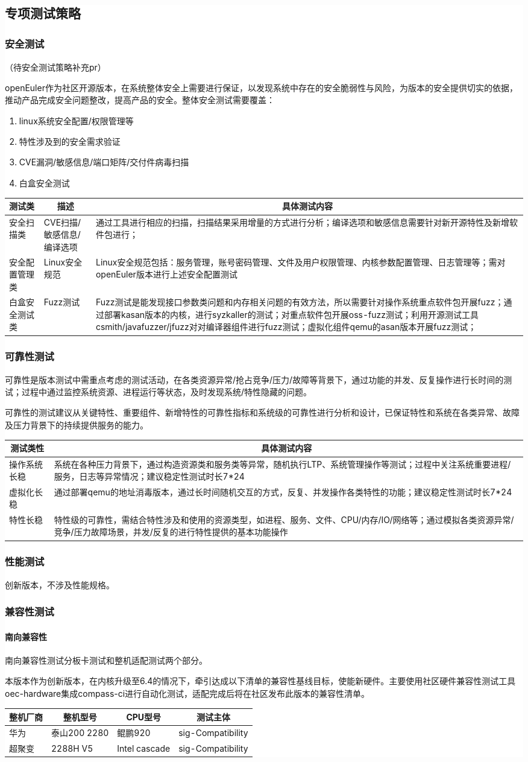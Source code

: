## 专项测试策略

### 安全测试

（待安全测试策略补充pr）

openEuler作为社区开源版本，在系统整体安全上需要进行保证，以发现系统中存在的安全脆弱性与风险，为版本的安全提供切实的依据，推动产品完成安全问题整改，提高产品的安全。整体安全测试需要覆盖：

1.  linux系统安全配置/权限管理等

2.  特性涉及到的安全需求验证

3.  CVE漏洞/敏感信息/端口矩阵/交付件病毒扫描

4.  白盒安全测试

| 测试类         | 描述                      | 具体测试内容                                                 |
| :------------- | ------------------------- | ------------------------------------------------------------ |
| 安全扫描类     | CVE扫描/敏感信息/编译选项 | 通过工具进行相应的扫描，扫描结果采用增量的方式进行分析；编译选项和敏感信息需要针对新开源特性及新增软件包进行； |
| 安全配置管理类 | Linux安全规范             | Linux安全规范包括：服务管理，账号密码管理、文件及用户权限管理、内核参数配置管理、日志管理等；需对openEuler版本进行上述安全配置测试 |
| 白盒安全测试类 | Fuzz测试                  | Fuzz测试是能发现接口参数类问题和内存相关问题的有效方法，所以需要针对操作系统重点软件包开展fuzz；通过部署kasan版本的内核，进行syzkaller的测试；对重点软件包开展oss-fuzz测试；利用开源测试工具csmith/javafuzzer/jfuzz对对编译器组件进行fuzz测试；虚拟化组件qemu的asan版本开展fuzz测试； |

### 可靠性测试

可靠性是版本测试中需重点考虑的测试活动，在各类资源异常/抢占竞争/压力/故障等背景下，通过功能的并发、反复操作进行长时间的测试；过程中通过监控系统资源、进程运行等状态，及时发现系统/特性隐藏的问题。

可靠性的测试建议从关键特性、重要组件、新增特性的可靠性指标和系统级的可靠性进行分析和设计，已保证特性和系统在各类异常、故障及压力背景下的持续提供服务的能力。

| 测试类性     | 具体测试内容                                                 |
| ------------ | ------------------------------------------------------------ |
| 操作系统长稳 | 系统在各种压力背景下，通过构造资源类和服务类等异常，随机执行LTP、系统管理操作等测试；过程中关注系统重要进程/服务，日志等异常情况；建议稳定性测试时长7\*24 |
| 虚拟化长稳   | 通过部署qemu的地址消毒版本，通过长时间随机交互的方式，反复、并发操作各类特性的功能；建议稳定性测试时长7\*24 |
| 特性长稳     | 特性级的可靠性，需结合特性涉及和使用的资源类型，如进程、服务、文件、CPU/内存/IO/网络等；通过模拟各类资源异常/竞争/压力故障场景，并发/反复的进行特性提供的基本功能操作 |

### 性能测试

创新版本，不涉及性能规格。 

### 兼容性测试

#### 南向兼容性

南向兼容性测试分板卡测试和整机适配测试两个部分。

本版本作为创新版本，在内核升级至6.4的情况下，牵引达成以下清单的兼容性基线目标，使能新硬件。主要使用社区硬件兼容性测试工具oec-hardware集成compass-ci进行自动化测试，适配完成后将在社区发布此版本的兼容性清单。

| **整机厂商** | **整机型号** | **CPU型号**   | **测试主体**      |
| ------------ | ------------ | ------------- | ----------------- |
| 华为         | 泰山200 2280 | 鲲鹏920       | sig-Compatibility |
| 超聚变       | 2288H V5     | Intel cascade | sig-Compatibility |
